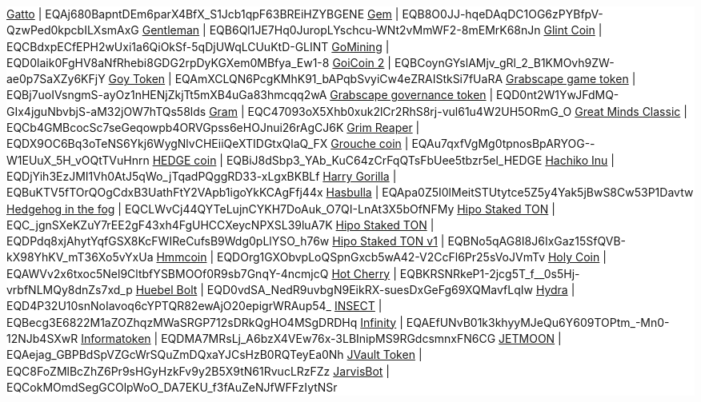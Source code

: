 [Gatto](https://tonviewer.com/0:23ebcd016a99ed0c49baa5aad7e017d7fd2d4971bd6aa45eb70511221d960118) | EQAj680BapntDEm6parX4BfX_S1Jcb1qpF63BREiHZYBGENE
[Gem](https://tonviewer.com/0:7c3b4249fa1a9e0c0a830b5386eb33d805fa55f90cf03de77492971b20b5ec98) | EQB8O0JJ-hqeDAqDC1OG6zPYBfpV-QzwPed0kpcbILXsmAxG
[Gentleman](https://tonviewer.com/0:7a425d4913b1ead09baba292d8b1c85cbbe58db76bcc996176fbc98432b2baf2) | EQB6Ql1JE7Hq0JuropLYschcu-WNt2vMmWF2-8mEMrK68nJn
[Glint Coin](https://tonviewer.com/0:81771a4409f10f1f6c14c62d5ae9088e9127fee6a0e3516a8b094b8ab43f862c) | EQCBdxpECfEPH2wUxi1a6QiOkSf-5qDjUWqLCUuKtD-GLINT
[GoMining](https://tonviewer.com/0:f495a8a4d0580757c68d7d185e6e2f060c6daba43c8a1977a6d0c05fc9afc4c3) | EQD0laik0FgHV8aNfRhebi8GDG2rpDyKGXem0MBfya_Ew1-8
[GoiCoin 2](https://tonviewer.com/0:42a329c662c940323bff81197fdbf07528c3af87d656f9a7b4a7b49a5d9cba28) | EQBCoynGYslAMjv_gRl_2_B1KMOvh9ZW-ae0p7SaXZy6KFjY
[Goy Token](https://tonviewer.com/0:265c22d037a3dc80a3212bdd7f6c03ea6d2bf2882c38799440212b644a2edf51) | EQAmXCLQN6PcgKMhK91_bAPqbSvyiCw4eZRAIStkSi7fUaRA
[Grabscape game token](https://tonviewer.com/0:63eeea0856c9e0992f9ac8ecf59c710d8d99234ede665c1e2e19af3786672aab) | EQBj7uoIVsngmS-ayOz1nHENjZkjTt5mXB4uGa83hmcqq2wA
[Grabscape governance token](https://tonviewer.com/0:f49edd96d58c0915d310f86231e2382e35bbdb8d2f9a337da3396ee14d0b39f2) | EQD0nt2W1YwJFdMQ-GIx4jguNbvbjS-aM32jOW7hTQs58lds
[Gram](https://tonviewer.com/0:b8ef4f77a17e5785bd31ba4da50abd91852f2b8febee97ad6ee16d941f939198) | EQC47093oX5Xhb0xuk2lCr2RhS8rj-vul61u4W2UH5ORmG_O
[Great Minds Classic](https://tonviewer.com/0:9be0630172871273bb1e19eaa8c296f8391546a6cb3a7873899ee8b6eab02008) | EQCb4GMBcocSc7seGeqowpb4ORVGpss6eHOJnui26rAgCJ6K
[Grim Reaper](https://tonviewer.com/0:d7f4e0ba06ade84de352e98923e96ca0365bc21c48a241e5d32031adc5095a43) | EQDX9OC6Bq3oTeNS6Ykj6WygNlvCHEiiQeXTIDGtxQlaQ_FX
[Grouche coin](https://tonviewer.com/0:2eeeac5f560320d2da67a2c06901160e1bef96d4452e5ffe47fef390b5356e1e) | EQAu7qxfVgMg0tpnosBpARYOG--W1EUuX_5H_vOQtTVuHnrn
[HEDGE coin](https://tonviewer.com/0:6227c7526e9dff6006ff2ae0bae330ab16a413b056d479ee6d6f3af97a5fc710) | EQBiJ8dSbp3_YAb_KuC64zCrFqQTsFbUee5tbzr5el_HEDGE
[Hachiko Inu](https://tonviewer.com/0:e362287713324c235561d00b49e6a5a8fe34ea69d3d0820443df7fb12e0c4128) | EQDjYih3EzJMI1Vh0AtJ5qWo_jTqadPQggRD33-xLgxBKBLf
[Harry Gorilla](https://tonviewer.com/0:6e2935797d33ab40e80277107751ab6116d636540a5bd6282862428202015f8f) | EQBuKTV5fTOrQOgCdxB3UathFtY2VApb1igoYkKCAgFfj44x
[Hasbulla](https://tonviewer.com/0:296b467923494c7a2b524d4b72b5c7b9679cb861a9398c1c12f02c39dcfd436a) | EQApa0Z5I0lMeitSTUtytce5Z5y4Yak5jBwS8Cw53P1Davtw
[Hedgehog in the fog](https://tonviewer.com/0:8b5af0a3e384184de2ee8e7098287ec3a00ba4fceed023e2e702ddd7e5b39f34) | EQCLWvCj44QYTeLujnCYKH7DoAuk_O7QI-LnAt3X5bOfNFMy
[Hipo Staked TON](https://tonviewer.com/0:bf8e09d25de299b98eeb104da0178df18781605070825dec9c34f5d22f7f65b8) | EQC_jgnSXeKZuY7rEE2gF43xh4FgUHCCXeycNPXSL39luA7K
[Hipo Staked TON](https://tonviewer.com/0:cf76af318c0872b58a9f1925fc29c156211782b9fb01f56760d292e56123bf87) | EQDPdq8xjAhytYqfGSX8KcFWIReCufsB9Wdg0pLlYSO_h76w
[Hipo Staked TON v1](https://tonviewer.com/0:4da39a801bc23c27a23119acf5e527d0541fa45fdf1884a57f993dfa5e8e6f63) | EQBNo5qAG8I8J6IxGaz15SfQVB-kX98YhKV_mT36Xo5vYxUa
[Hmmcoin](https://tonviewer.com/0:ceae0d465ce6efa4ba104a99c6c5c6f9c00e36f95d8270597a3ebdb9b15a0956) | EQDOrg1GXObvpLoQSpnGxcb5wA42-V2CcFl6Pr25sVoJVmTv
[Holy Coin](https://tonviewer.com/0:1656fdb1eadc6873935e97d0a5b5b7d848130e39fd11f6c6fb1a7a98fb89dc9a) | EQAWVv2x6txoc5Nel9CltbfYSBMOOf0R9sb7GnqY-4ncmjcQ
[Hot Cherry](https://tonviewer.com/0:4a45235191e3f5fb68dc8394ff7ffff4b391e3fafadb7cd2cc432f1d9d9b3bc5) | EQBKRSNRkeP1-2jcg5T_f__0s5Hj-vrbfNLMQy8dnZs7xd_p
[Huebel Bolt](https://tonviewer.com/0:f4bdd480fcd79d47dbaf6e037d1229115feb2e7ac0f119e160ebd5d031abdf2e) | EQD0vdSA_NedR9uvbgN9EikRX-suesDxGeFg69XQMavfLqIw
[Hydra](https://tonviewer.com/0:f83f7d94d74b2736821abe8aba7183d3411f367b00233b6d1ea6282b59102ea7) | EQD4P32U10snNoIavoq6cYPTQR82ewAjO20epigrWRAup54_
[INSECT](https://tonviewer.com/0:5e720dc4ebcdb633569939986accc59a49118fef5dac0d19108073b831280344) | EQBecg3E6822M1aZOZhqzMWaSRGP712sDRkQgHO4MSgDRDHq
[Infinity](https://tonviewer.com/0:047d436f074d64de4872c8c25e42ee98eb4f5338fb66ffe327d3ed763496f849) | EQAEfUNvB01k3khyyMJeQu6Y609TOPtm_-Mn0-12NJb4SXwR
[Informatoken](https://tonviewer.com/0:cc03b311b0b8ff03a6f35f8544c3beb1fb72c12278a9312f5119d72c9a7c4537) | EQDMA7MRsLj_A6bzX4VEw76x-3LBInipMS9RGdcsmnxFN6CG
[JETMOON](https://tonviewer.com/0:1e8da83f1813c1752a55646716ad242e6660d0c5a6090ac1f30744504dec846b) | EQAejag_GBPBdSpVZGcWrSQuZmDQxaYJCsHzB0RQTeyEa0Nh
[JVault Token](https://tonviewer.com/0:bc16864c941719859e8fafdb071b21f3905bfdcb60795fdb4deb546fb9c2d1cc) | EQC8FoZMlBcZhZ6Pr9sHGyHzkFv9y2B5X9tN61RvucLRzFZz
[JarvisBot](https://tonviewer.com/0:a890c3a67527a01823a5a56a0efc303b10a53f7f77c0b9978d25f585173232b4) | EQCokMOmdSegGCOlpWoO_DA7EKU_f3fAuZeNJfWFFzIytNSr